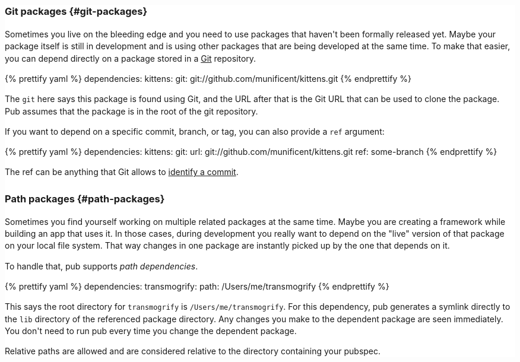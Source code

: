 ### Git packages {#git-packages}

Sometimes you live on the bleeding edge and you need to use packages that
haven't been formally released yet. Maybe your package itself is still in
development and is using other packages that are being developed at the
same time. To make that easier, you can depend directly on a package
stored in a [Git][] repository.

[git]: http://git-scm.com/

{% prettify yaml %}
dependencies:
  kittens:
    git: git://github.com/munificent/kittens.git
{% endprettify %}

The `git` here says this package is found using Git, and the URL after that is
the Git URL that can be used to clone the package. Pub assumes that the package
is in the root of the git repository.

If you want to depend on a specific commit, branch, or tag, you can also
provide a `ref` argument:

{% prettify yaml %}
dependencies:
  kittens:
    git:
      url: git://github.com/munificent/kittens.git
      ref: some-branch
{% endprettify %}

The ref can be anything that Git allows to [identify a commit][commit].

[commit]: http://www.kernel.org/pub/software/scm/git/docs/user-manual.html#naming-commits

### Path packages {#path-packages}

Sometimes you find yourself working on multiple related packages at the same
time. Maybe you are creating a framework while building an app that uses it.
In those cases, during development you really want to depend on the "live"
version of that package on your local file system. That way changes in one
package are instantly picked up by the one that depends on it.

To handle that, pub supports *path dependencies*.

{% prettify yaml %}
dependencies:
  transmogrify:
    path: /Users/me/transmogrify
{% endprettify %}

This says the root directory for `transmogrify` is `/Users/me/transmogrify`.
For this dependency, pub generates a symlink directly to the `lib` directory
of the referenced package directory. Any changes you make to the dependent
package are seen immediately. You don't need to run pub every time you
change the dependent package.

Relative paths are allowed and are considered relative to the directory
containing your pubspec.


[pubsite]: http://pub.dartlang.org
[semantic versioning]: http://semver.org/spec/v2.0.0-rc.1.html